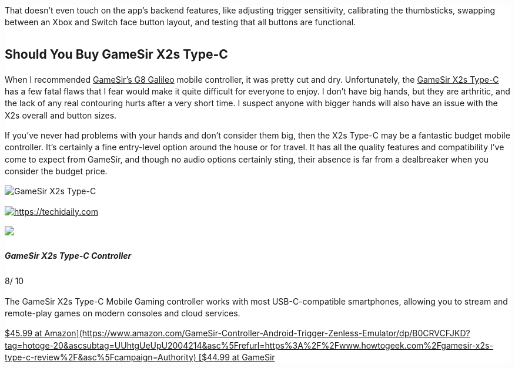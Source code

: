  That doesn’t even touch on the app’s backend features, like adjusting trigger sensitivity, calibrating the thumbsticks, swapping between an Xbox and Switch face button layout, and testing that all buttons are functional.

##  Should You Buy GameSir X2s Type-C

 When I recommended [GameSir’s G8 Galileo](https://howto.techidaily.com/4-solutions-to-fix-unfortunately-your-app-has-stopped-error-on-oppo-reno-9a-drfone-by-drfone-fix-android-problems-fix-android-problems/) mobile controller, it was pretty cut and dry. Unfortunately, the [GameSir X2s Type-C](https://www.amazon.com/GameSir-Controller-Android-Trigger-Zenless-Emulator/dp/B0CRVCFJKD/?tag=hotoge-20&ascsubtag=UUhtgUeUpU2004214&asc%5Frefurl=https%3A%2F%2Fwww.howtogeek.com%2Fgamesir-x2s-type-c-review%2F&asc%5Fcampaign=Authority) has a few fatal flaws that I fear would make it quite difficult for everyone to enjoy. I don’t have big hands, but they are arthritic, and the lack of any real contouring hurts after a very short time. I suspect anyone with bigger hands will also have an issue with the X2s overall and button sizes.

 If you’ve never had problems with your hands and don’t consider them big, then the X2s Type-C may be a fantastic budget mobile controller. It’s certainly a fine entry-level option around the house or for travel. It has all the quality features and compatibility I’ve come to expect from GameSir, and though no audio options certainly sting, their absence is far from a dealbreaker when you consider the budget price.

![GameSir X2s Type-C](https://static1.howtogeekimages.com/wordpress/wp-content/uploads/2024/07/gamesir-x2s-type-c.png) 


<a href="https://ephamedtechinc.pxf.io/c/5597632/2130530/26400" target="_top" id="2130530">
  <img src="//a.impactradius-go.com/display-ad/26400-2130530" border="0" alt="https://techidaily.com" width="728" height="90"/>
</a>
<img height="0" width="0" src="https://ephamedtechinc.pxf.io/i/5597632/2130530/26400" style="position:absolute;visibility:hidden;" border="0" />


![](https://static1.howtogeekimages.com/wordpresshttps://static0.howtogeekimages.com/wordpress/wp-content/uploads/2024/01/htg-rec-2024-2000-1.png) 

#####  GameSir X2s Type-C Controller

8/ 10 

The GameSir X2s Type-C Mobile Gaming controller works with most USB-C-compatible smartphones, allowing you to stream and remote-play games on modern consoles and cloud services.

[$45.99 at Amazon](https://www.amazon.com/GameSir-Controller-Android-Trigger-Zenless-Emulator/dp/B0CRVCFJKD?tag=hotoge-20&ascsubtag=UUhtgUeUpU2004214&asc%5Frefurl=https%3A%2F%2Fwww.howtogeek.com%2Fgamesir-x2s-type-c-review%2F&asc%5Fcampaign=Authority) [$44.99 at GameSir](https://www.gamesir.hk/products/gamesir-x2s)

<ins class="adsbygoogle"
     style="display:block"
     data-ad-format="autorelaxed"
     data-ad-client="ca-pub-7571918770474297"
     data-ad-slot="1223367746"></ins>

<ins class="adsbygoogle"
     style="display:block"
     data-ad-client="ca-pub-7571918770474297"
     data-ad-slot="8358498916"
     data-ad-format="auto"
     data-full-width-responsive="true"></ins>
